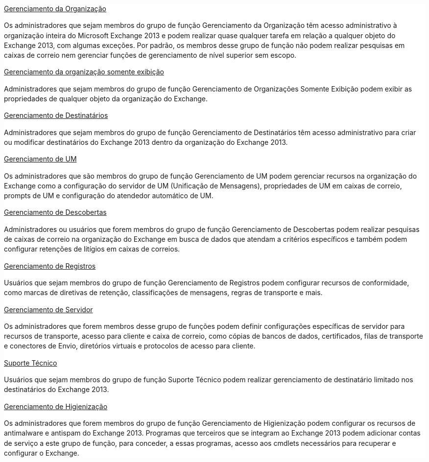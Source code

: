 <td><p><a href="organization-management-exchange-2013-help.md">Gerenciamento da Organização</a></p></td>
<td><p>Os administradores que sejam membros do grupo de função Gerenciamento da Organização têm acesso administrativo à organização inteira do Microsoft Exchange 2013 e podem realizar quase qualquer tarefa em relação a qualquer objeto do Exchange 2013, com algumas exceções. Por padrão, os membros desse grupo de função não podem realizar pesquisas em caixas de correio nem gerenciar funções de gerenciamento de nível superior sem escopo.</p></td>
</tr>
<tr class="even">
<td><p><a href="view-only-organization-management-exchange-2013-help.md">Gerenciamento da organização somente exibição</a></p></td>
<td><p>Administradores que sejam membros do grupo de função Gerenciamento de Organizações Somente Exibição podem exibir as propriedades de qualquer objeto da organização do Exchange.</p></td>
</tr>
<tr class="odd">
<td><p><a href="recipient-management-exchange-2013-help.md">Gerenciamento de Destinatários</a></p></td>
<td><p>Administradores que sejam membros do grupo de função Gerenciamento de Destinatários têm acesso administrativo para criar ou modificar destinatários do Exchange 2013 dentro da organização do Exchange 2013.</p></td>
</tr>
<tr class="even">
<td><p><a href="um-management-exchange-2013-help.md">Gerenciamento de UM</a></p></td>
<td><p>Os administradores que são membros do grupo de função Gerenciamento de UM podem gerenciar recursos na organização do Exchange como a configuração do servidor de UM (Unificação de Mensagens), propriedades de UM em caixas de correio, prompts de UM e configuração do atendedor automático de UM.</p></td>
</tr>
<tr class="odd">
<td><p><a href="discovery-management-exchange-2013-help.md">Gerenciamento de Descobertas</a></p></td>
<td><p>Administradores ou usuários que forem membros do grupo de função Gerenciamento de Descobertas podem realizar pesquisas de caixas de correio na organização do Exchange em busca de dados que atendam a critérios específicos e também podem configurar retenções de litígios em caixas de correios.</p></td>
</tr>
<tr class="even">
<td><p><a href="records-management-exchange-2013-help.md">Gerenciamento de Registros</a></p></td>
<td><p>Usuários que sejam membros do grupo de função Gerenciamento de Registros podem configurar recursos de conformidade, como marcas de diretivas de retenção, classificações de mensagens, regras de transporte e mais.</p></td>
</tr>
<tr class="odd">
<td><p><a href="server-management-exchange-2013-help.md">Gerenciamento de Servidor</a></p></td>
<td><p>Os administradores que forem membros desse grupo de funções podem definir configurações específicas de servidor para recursos de transporte, acesso para cliente e caixa de correio, como cópias de bancos de dados, certificados, filas de transporte e conectores de Envio, diretórios virtuais e protocolos de acesso para cliente.</p></td>
</tr>
<tr class="even">
<td><p><a href="help-desk-exchange-2013-help.md">Suporte Técnico</a></p></td>
<td><p>Usuários que sejam membros do grupo de função Suporte Técnico podem realizar gerenciamento de destinatário limitado nos destinatários do Exchange 2013.</p></td>
</tr>
<tr class="odd">
<td><p><a href="hygiene-management-exchange-2013-help.md">Gerenciamento de Higienização</a></p></td>
<td><p>Os administradores que forem membros do grupo de função Gerenciamento de Higienização podem configurar os recursos de antimalware e antispam do Exchange 2013. Programas que terceiros que se integram ao Exchange 2013 podem adicionar contas de serviço a este grupo de função, para conceder, a essas programas, acesso aos cmdlets necessários para recuperar e configurar o Exchange.</p></td>
</tr>
<tr class="even">